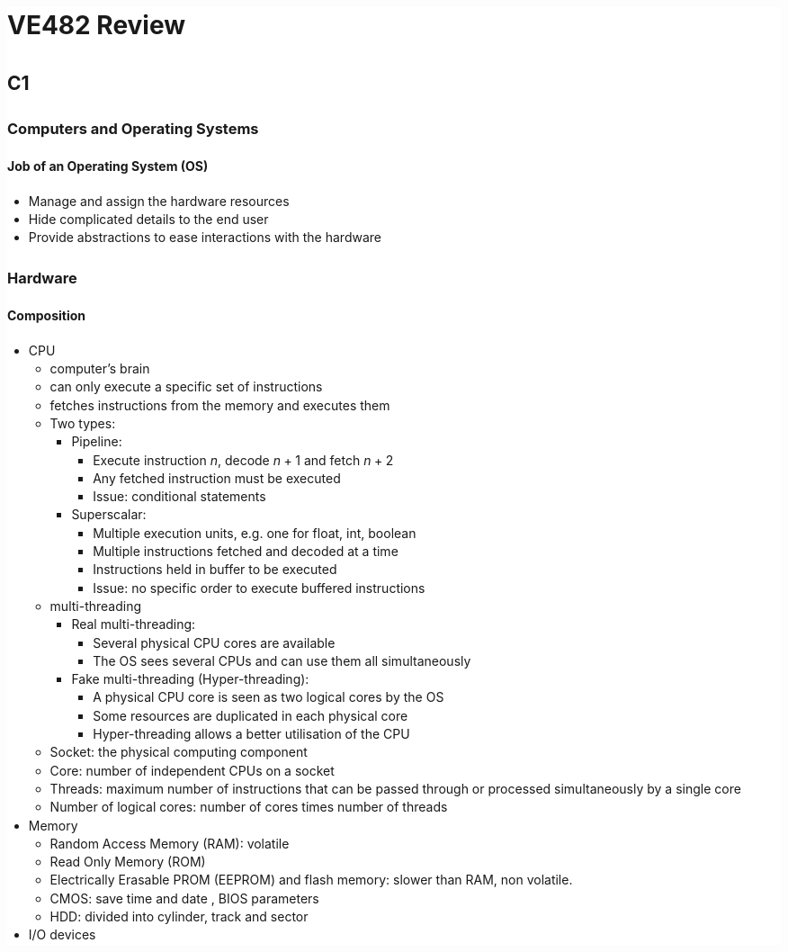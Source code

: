 # VE482 Review

## C1

### Computers and Operating Systems

#### Job of an Operating System (OS)

- Manage and assign the hardware resources
- Hide complicated details to the end user
- Provide abstractions to ease interactions with the hardware

### Hardware

#### Composition

- CPU
  - computer’s brain
  - can only execute a specific set of instructions
  - fetches instructions from the memory and executes them
  - Two types:
    - Pipeline:
      - Execute instruction $n$, decode $n + 1$ and fetch $n + 2$
      - Any fetched instruction must be executed
      - Issue: conditional statements
    - Superscalar:
      - Multiple execution units, e.g. one for float, int, boolean
      - Multiple instructions fetched and decoded at a time
      - Instructions held in buffer to be executed
      - Issue: no specific order to execute buffered instructions
  - multi-threading
    - Real multi-threading:
      - Several physical CPU cores are available
      - The OS sees several CPUs and can use them all simultaneously
    - Fake multi-threading (Hyper-threading):
      - A physical CPU core is seen as two logical cores by the OS
      - Some resources are duplicated in each physical core
      - Hyper-threading allows a better utilisation of the CPU
  - Socket: the physical computing component
  - Core: number of independent CPUs on a socket
  - Threads: maximum number of instructions that can be passed through or processed simultaneously by a single core
  - Number of logical cores: number of cores times number of threads
- Memory
  - Random Access Memory (RAM): volatile
  - Read Only Memory (ROM)
  - Electrically Erasable PROM (EEPROM) and flash memory: slower than RAM, non volatile.
  - CMOS: save time and date , BIOS parameters
  - HDD: divided into cylinder, track and sector
- I/O devices

